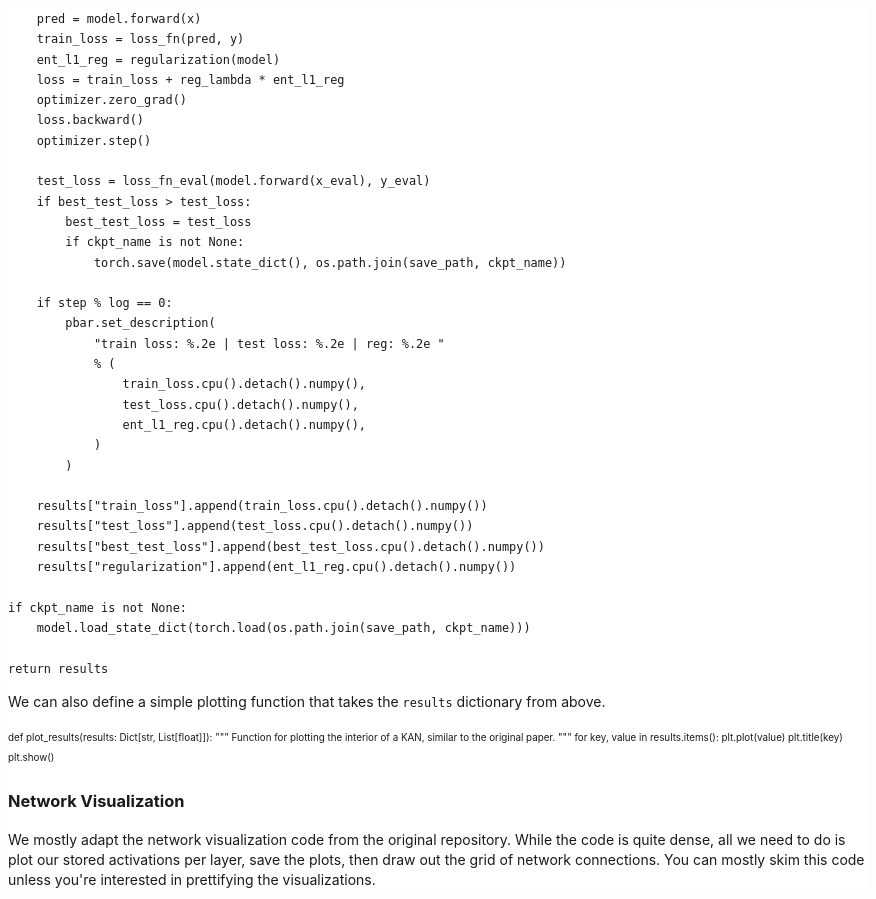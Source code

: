         pred = model.forward(x)
        train_loss = loss_fn(pred, y)
        ent_l1_reg = regularization(model)
        loss = train_loss + reg_lambda * ent_l1_reg
        optimizer.zero_grad()
        loss.backward()
        optimizer.step()

        test_loss = loss_fn_eval(model.forward(x_eval), y_eval)
        if best_test_loss > test_loss:
            best_test_loss = test_loss
            if ckpt_name is not None:
                torch.save(model.state_dict(), os.path.join(save_path, ckpt_name))

        if step % log == 0:
            pbar.set_description(
                "train loss: %.2e | test loss: %.2e | reg: %.2e "
                % (
                    train_loss.cpu().detach().numpy(),
                    test_loss.cpu().detach().numpy(),
                    ent_l1_reg.cpu().detach().numpy(),
                )
            )

        results["train_loss"].append(train_loss.cpu().detach().numpy())
        results["test_loss"].append(test_loss.cpu().detach().numpy())
        results["best_test_loss"].append(best_test_loss.cpu().detach().numpy())
        results["regularization"].append(ent_l1_reg.cpu().detach().numpy())

    if ckpt_name is not None:
        model.load_state_dict(torch.load(os.path.join(save_path, ckpt_name)))

    return results

</d-code>

We can also define a simple plotting function that takes the `results` dictionary from above.


<d-code block language="python" style="font-size:0.7em">
def plot_results(results: Dict[str, List[float]]):
    """
    Function for plotting the interior of a KAN, similar to the original paper.
    """
    for key, value in results.items():
        plt.plot(value)
        plt.title(key)
        plt.show()
</d-code>


### Network Visualization
We mostly adapt the network visualization code from the original repository. While the code is quite dense, all we need to do is plot our stored activations per layer, save the plots, then draw out the grid of network connections. You can mostly skim this code unless you're interested in prettifying the visualizations.
